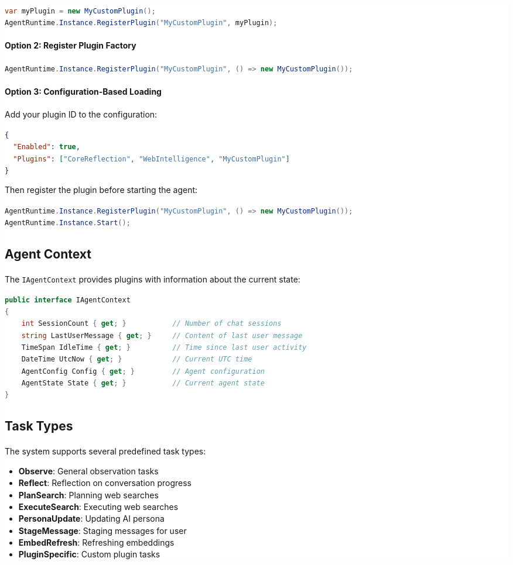 ```csharp
var myPlugin = new MyCustomPlugin();
AgentRuntime.Instance.RegisterPlugin("MyCustomPlugin", myPlugin);
```

#### Option 2: Register Plugin Factory

```csharp
AgentRuntime.Instance.RegisterPlugin("MyCustomPlugin", () => new MyCustomPlugin());
```

#### Option 3: Configuration-Based Loading

Add your plugin ID to the configuration:

```json
{
  "Enabled": true,
  "Plugins": ["CoreReflection", "WebIntelligence", "MyCustomPlugin"]
}
```

Then register the plugin before starting the agent:

```csharp
AgentRuntime.Instance.RegisterPlugin("MyCustomPlugin", () => new MyCustomPlugin());
AgentRuntime.Instance.Start();
```

## Agent Context

The `IAgentContext` provides plugins with information about the current state:

```csharp
public interface IAgentContext
{
    int SessionCount { get; }           // Number of chat sessions
    string LastUserMessage { get; }     // Content of last user message
    TimeSpan IdleTime { get; }          // Time since last user activity
    DateTime UtcNow { get; }            // Current UTC time
    AgentConfig Config { get; }         // Agent configuration
    AgentState State { get; }           // Current agent state
}
```

## Task Types

The system supports several predefined task types:

- **Observe**: General observation tasks
- **Reflect**: Reflection on conversation progress
- **PlanSearch**: Planning web searches
- **ExecuteSearch**: Executing web searches
- **PersonaUpdate**: Updating AI persona
- **StageMessage**: Staging messages for user
- **EmbedRefresh**: Refreshing embeddings
- **PluginSpecific**: Custom plugin tasks
